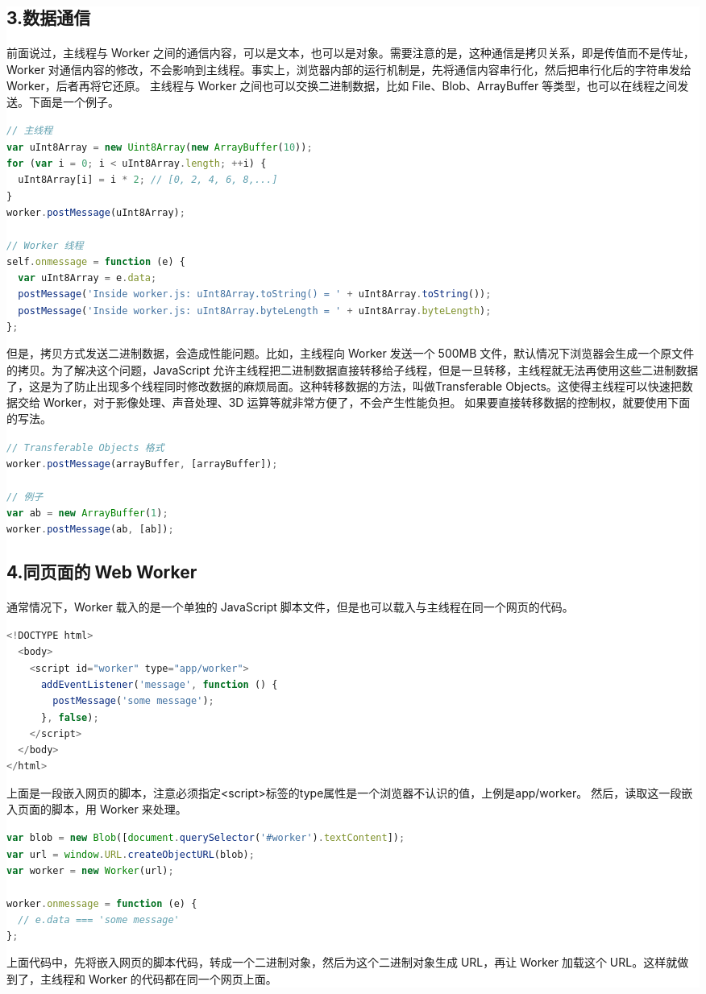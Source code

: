 ``` js
```
## 3.数据通信
前面说过，主线程与 Worker 之间的通信内容，可以是文本，也可以是对象。需要注意的是，这种通信是拷贝关系，即是传值而不是传址，Worker 对通信内容的修改，不会影响到主线程。事实上，浏览器内部的运行机制是，先将通信内容串行化，然后把串行化后的字符串发给 Worker，后者再将它还原。
主线程与 Worker 之间也可以交换二进制数据，比如 File、Blob、ArrayBuffer 等类型，也可以在线程之间发送。下面是一个例子。
``` js
// 主线程
var uInt8Array = new Uint8Array(new ArrayBuffer(10));
for (var i = 0; i < uInt8Array.length; ++i) {
  uInt8Array[i] = i * 2; // [0, 2, 4, 6, 8,...]
}
worker.postMessage(uInt8Array);

// Worker 线程
self.onmessage = function (e) {
  var uInt8Array = e.data;
  postMessage('Inside worker.js: uInt8Array.toString() = ' + uInt8Array.toString());
  postMessage('Inside worker.js: uInt8Array.byteLength = ' + uInt8Array.byteLength);
};

```

但是，拷贝方式发送二进制数据，会造成性能问题。比如，主线程向 Worker 发送一个 500MB 文件，默认情况下浏览器会生成一个原文件的拷贝。为了解决这个问题，JavaScript 允许主线程把二进制数据直接转移给子线程，但是一旦转移，主线程就无法再使用这些二进制数据了，这是为了防止出现多个线程同时修改数据的麻烦局面。这种转移数据的方法，叫做Transferable Objects。这使得主线程可以快速把数据交给 Worker，对于影像处理、声音处理、3D 运算等就非常方便了，不会产生性能负担。
如果要直接转移数据的控制权，就要使用下面的写法。
``` js
// Transferable Objects 格式
worker.postMessage(arrayBuffer, [arrayBuffer]);

// 例子
var ab = new ArrayBuffer(1);
worker.postMessage(ab, [ab]);
```
## 4.同页面的 Web Worker
通常情况下，Worker 载入的是一个单独的 JavaScript 脚本文件，但是也可以载入与主线程在同一个网页的代码。
``` js
<!DOCTYPE html>
  <body>
    <script id="worker" type="app/worker">
      addEventListener('message', function () {
        postMessage('some message');
      }, false);
    </script>
  </body>
</html>
```
上面是一段嵌入网页的脚本，注意必须指定\<script>标签的type属性是一个浏览器不认识的值，上例是app/worker。
然后，读取这一段嵌入页面的脚本，用 Worker 来处理。
``` js
var blob = new Blob([document.querySelector('#worker').textContent]);
var url = window.URL.createObjectURL(blob);
var worker = new Worker(url);

worker.onmessage = function (e) {
  // e.data === 'some message'
};
```
上面代码中，先将嵌入网页的脚本代码，转成一个二进制对象，然后为这个二进制对象生成 URL，再让 Worker 加载这个 URL。这样就做到了，主线程和 Worker 的代码都在同一个网页上面。
